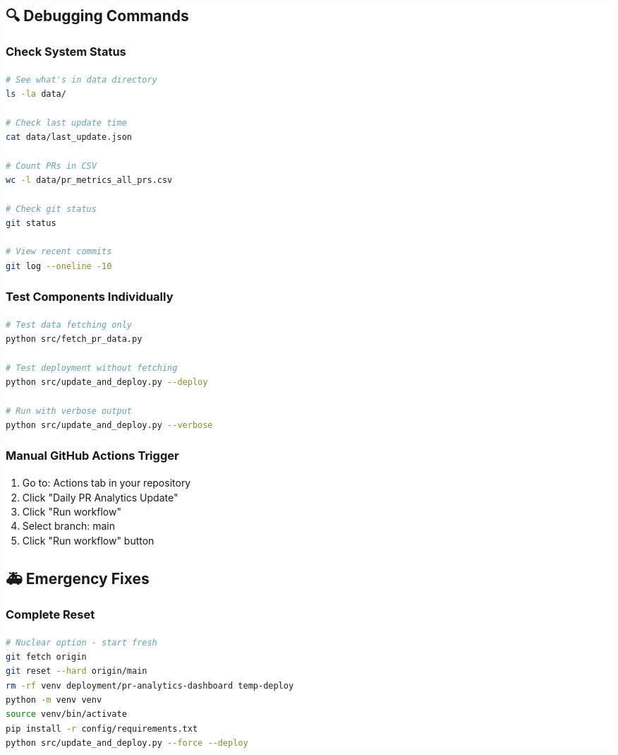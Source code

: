 ## 🔍 Debugging Commands

### Check System Status
```bash
# See what's in data directory
ls -la data/

# Check last update time
cat data/last_update.json

# Count PRs in CSV
wc -l data/pr_metrics_all_prs.csv

# Check git status
git status

# View recent commits
git log --oneline -10
```

### Test Components Individually
```bash
# Test data fetching only
python src/fetch_pr_data.py

# Test deployment without fetching
python src/update_and_deploy.py --deploy

# Run with verbose output
python src/update_and_deploy.py --verbose
```

### Manual GitHub Actions Trigger
1. Go to: Actions tab in your repository
2. Click "Daily PR Analytics Update"
3. Click "Run workflow"
4. Select branch: main
5. Click "Run workflow" button

## 🚑 Emergency Fixes

### Complete Reset
```bash
# Nuclear option - start fresh
git fetch origin
git reset --hard origin/main
rm -rf venv deployment/pr-analytics-dashboard temp-deploy
python -m venv venv
source venv/bin/activate
pip install -r config/requirements.txt
python src/update_and_deploy.py --force --deploy
```

